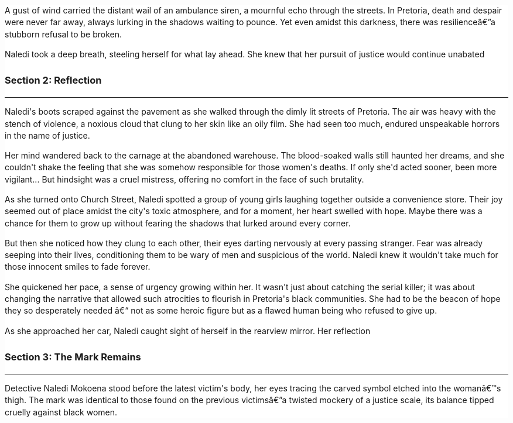 

A gust of wind carried the distant wail of an ambulance siren, a mournful echo through the streets. In Pretoria, death and despair were never far away, always lurking in the shadows waiting to pounce. Yet even amidst this darkness, there was resilienceâ€”a stubborn refusal to be broken.



Naledi took a deep breath, steeling herself for what lay ahead. She knew that her pursuit of justice would continue unabated

### Section 2: Reflection

---



Naledi's boots scraped against the pavement as she walked through the dimly lit streets of Pretoria. The air was heavy with the stench of violence, a noxious cloud that clung to her skin like an oily film. She had seen too much, endured unspeakable horrors in the name of justice.



Her mind wandered back to the carnage at the abandoned warehouse. The blood-soaked walls still haunted her dreams, and she couldn't shake the feeling that she was somehow responsible for those women's deaths. If only she'd acted sooner, been more vigilant... But hindsight was a cruel mistress, offering no comfort in the face of such brutality.



As she turned onto Church Street, Naledi spotted a group of young girls laughing together outside a convenience store. Their joy seemed out of place amidst the city's toxic atmosphere, and for a moment, her heart swelled with hope. Maybe there was a chance for them to grow up without fearing the shadows that lurked around every corner.



But then she noticed how they clung to each other, their eyes darting nervously at every passing stranger. Fear was already seeping into their lives, conditioning them to be wary of men and suspicious of the world. Naledi knew it wouldn't take much for those innocent smiles to fade forever.



She quickened her pace, a sense of urgency growing within her. It wasn't just about catching the serial killer; it was about changing the narrative that allowed such atrocities to flourish in Pretoria's black communities. She had to be the beacon of hope they so desperately needed â€“ not as some heroic figure but as a flawed human being who refused to give up.



As she approached her car, Naledi caught sight of herself in the rearview mirror. Her reflection

### Section 3: The Mark Remains

---



Detective Naledi Mokoena stood before the latest victim's body, her eyes tracing the carved symbol etched into the womanâ€™s thigh. The mark was identical to those found on the previous victimsâ€”a twisted mockery of a justice scale, its balance tipped cruelly against black women.


